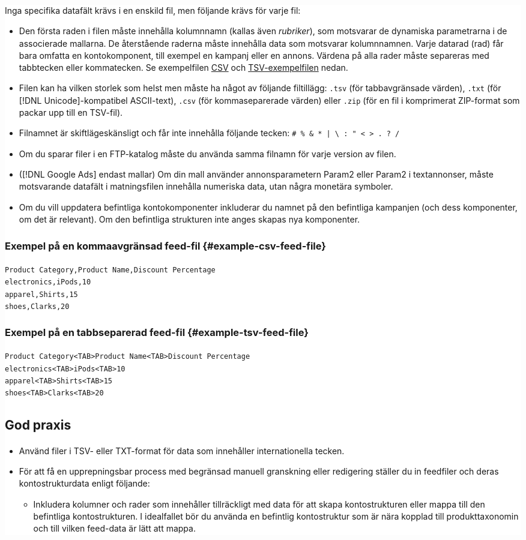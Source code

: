 Inga specifika datafält krävs i en enskild fil, men följande krävs för varje fil:

* Den första raden i filen måste innehålla kolumnnamn (kallas även *rubriker*), som motsvarar de dynamiska parametrarna i de associerade mallarna. De återstående raderna måste innehålla data som motsvarar kolumnnamnen. Varje datarad (rad) får bara omfatta en kontokomponent, till exempel en kampanj eller en annons. Värdena på alla rader måste separeras med tabbtecken eller kommatecken. Se exempelfilen [CSV](#example-csv-feed-file) och [TSV-exempelfilen](#example-tsv-feed-file) nedan.

* Filen kan ha vilken storlek som helst men måste ha något av följande filtillägg: `.tsv` (för tabbavgränsade värden), `.txt` (för [!DNL Unicode]-kompatibel ASCII-text), `.csv` (för kommaseparerade värden) eller `.zip` (för en fil i komprimerat ZIP-format som packar upp till en TSV-fil).

* Filnamnet är skiftlägeskänsligt och får inte innehålla följande tecken: `# % & * | \ : " < > . ? /`

* Om du sparar filer i en FTP-katalog måste du använda samma filnamn för varje version av filen.

* ([!DNL Google Ads] endast mallar) Om din mall använder annonsparametern Param2 eller Param2 i textannonser, måste motsvarande datafält i matningsfilen innehålla numeriska data, utan några monetära symboler.

* Om du vill uppdatera befintliga kontokomponenter inkluderar du namnet på den befintliga kampanjen (och dess komponenter, om det är relevant). Om den befintliga strukturen inte anges skapas nya komponenter.

### Exempel på en kommaavgränsad feed-fil {#example-csv-feed-file}

```
Product Category,Product Name,Discount Percentage
electronics,iPods,10
apparel,Shirts,15
shoes,Clarks,20
```

### Exempel på en tabbseparerad feed-fil {#example-tsv-feed-file}

```
Product Category<TAB>Product Name<TAB>Discount Percentage
electronics<TAB>iPods<TAB>10
apparel<TAB>Shirts<TAB>15
shoes<TAB>Clarks<TAB>20
```

## God praxis

* Använd filer i TSV- eller TXT-format för data som innehåller internationella tecken.

* För att få en upprepningsbar process med begränsad manuell granskning eller redigering ställer du in feedfiler och deras kontostrukturdata enligt följande:

   * Inkludera kolumner och rader som innehåller tillräckligt med data för att skapa kontostrukturen eller mappa till den befintliga kontostrukturen. I idealfallet bör du använda en befintlig kontostruktur som är nära kopplad till produkttaxonomin och till vilken feed-data är lätt att mappa.
